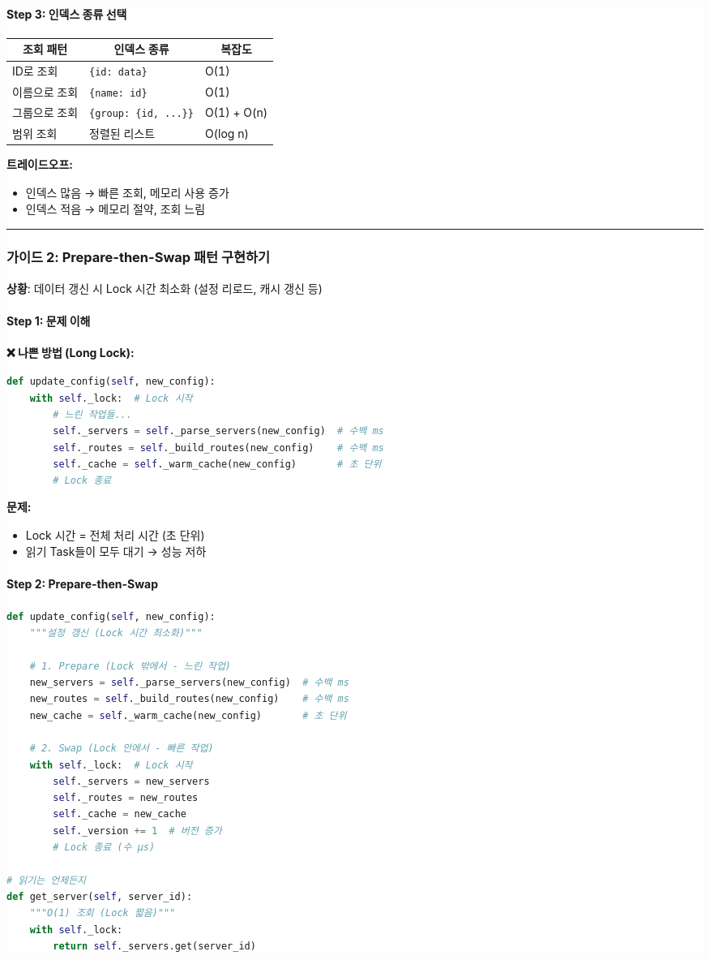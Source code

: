 #### Step 3: 인덱스 종류 선택

| 조회 패턴 | 인덱스 종류 | 복잡도 |
|----------|------------|--------|
| ID로 조회 | `{id: data}` | O(1) |
| 이름으로 조회 | `{name: id}` | O(1) |
| 그룹으로 조회 | `{group: {id, ...}}` | O(1) + O(n) |
| 범위 조회 | 정렬된 리스트 | O(log n) |

**트레이드오프:**
- 인덱스 많음 → 빠른 조회, 메모리 사용 증가
- 인덱스 적음 → 메모리 절약, 조회 느림

---

### 가이드 2: Prepare-then-Swap 패턴 구현하기

**상황**: 데이터 갱신 시 Lock 시간 최소화 (설정 리로드, 캐시 갱신 등)

#### Step 1: 문제 이해

**❌ 나쁜 방법 (Long Lock):**
```python
def update_config(self, new_config):
    with self._lock:  # Lock 시작
        # 느린 작업들...
        self._servers = self._parse_servers(new_config)  # 수백 ms
        self._routes = self._build_routes(new_config)    # 수백 ms
        self._cache = self._warm_cache(new_config)       # 초 단위
        # Lock 종료
```

**문제:**
- Lock 시간 = 전체 처리 시간 (초 단위)
- 읽기 Task들이 모두 대기 → 성능 저하

#### Step 2: Prepare-then-Swap

```python
def update_config(self, new_config):
    """설정 갱신 (Lock 시간 최소화)"""

    # 1. Prepare (Lock 밖에서 - 느린 작업)
    new_servers = self._parse_servers(new_config)  # 수백 ms
    new_routes = self._build_routes(new_config)    # 수백 ms
    new_cache = self._warm_cache(new_config)       # 초 단위

    # 2. Swap (Lock 안에서 - 빠른 작업)
    with self._lock:  # Lock 시작
        self._servers = new_servers
        self._routes = new_routes
        self._cache = new_cache
        self._version += 1  # 버전 증가
        # Lock 종료 (수 μs)

# 읽기는 언제든지
def get_server(self, server_id):
    """O(1) 조회 (Lock 짧음)"""
    with self._lock:
        return self._servers.get(server_id)
```

